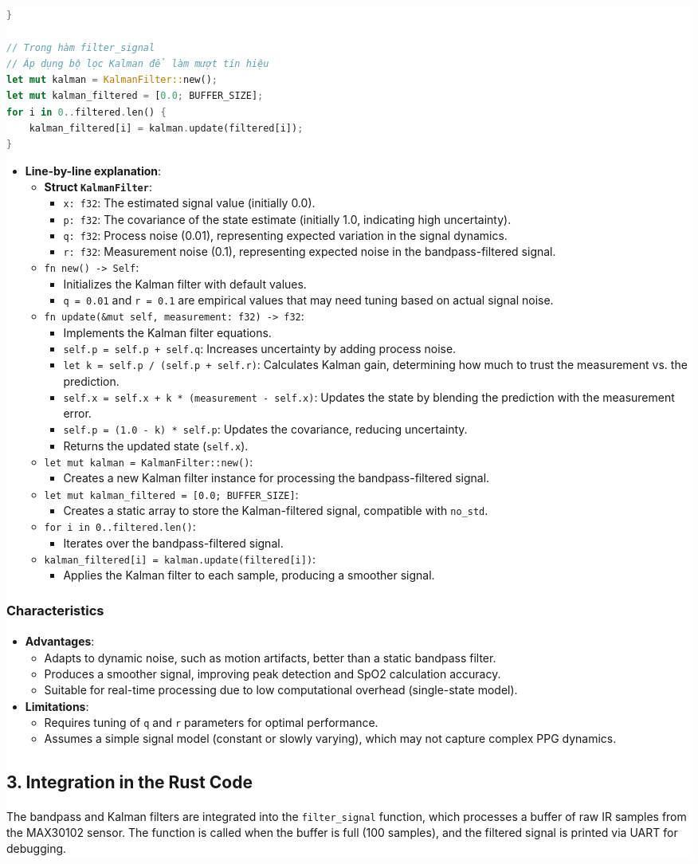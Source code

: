 ```rust
}

// Trong hàm filter_signal
// Áp dụng bộ lọc Kalman để làm mượt tín hiệu
let mut kalman = KalmanFilter::new();
let mut kalman_filtered = [0.0; BUFFER_SIZE];
for i in 0..filtered.len() {
    kalman_filtered[i] = kalman.update(filtered[i]);
}
```

- **Line-by-line explanation**:
  - **Struct `KalmanFilter`**:
    - `x: f32`: The estimated signal value (initially 0.0).
    - `p: f32`: The covariance of the state estimate (initially 1.0, indicating high uncertainty).
    - `q: f32`: Process noise (0.01), representing expected variation in the signal dynamics.
    - `r: f32`: Measurement noise (0.1), representing expected noise in the bandpass-filtered signal.
  - `fn new() -> Self`:
    - Initializes the Kalman filter with default values.
    - `q = 0.01` and `r = 0.1` are empirical values that may need tuning based on actual signal noise.
  - `fn update(&mut self, measurement: f32) -> f32`:
    - Implements the Kalman filter equations.
    - `self.p = self.p + self.q`: Increases uncertainty by adding process noise.
    - `let k = self.p / (self.p + self.r)`: Calculates Kalman gain, determining how much to trust the measurement vs. the prediction.
    - `self.x = self.x + k * (measurement - self.x)`: Updates the state by blending the prediction with the measurement error.
    - `self.p = (1.0 - k) * self.p`: Updates the covariance, reducing uncertainty.
    - Returns the updated state (`self.x`).
  - `let mut kalman = KalmanFilter::new()`:
    - Creates a new Kalman filter instance for processing the bandpass-filtered signal.
  - `let mut kalman_filtered = [0.0; BUFFER_SIZE]`:
    - Creates a static array to store the Kalman-filtered signal, compatible with `no_std`.
  - `for i in 0..filtered.len()`:
    - Iterates over the bandpass-filtered signal.
  - `kalman_filtered[i] = kalman.update(filtered[i])`:
    - Applies the Kalman filter to each sample, producing a smoother signal.

### Characteristics
- **Advantages**:
  - Adapts to dynamic noise, such as motion artifacts, better than a static bandpass filter.
  - Produces a smoother signal, improving peak detection and SpO2 calculation accuracy.
  - Suitable for real-time processing due to low computational overhead (single-state model).
- **Limitations**:
  - Requires tuning of `q` and `r` parameters for optimal performance.
  - Assumes a simple signal model (constant or slowly varying), which may not capture complex PPG dynamics.

## 3. Integration in the Rust Code
The bandpass and Kalman filters are integrated into the `filter_signal` function, which processes a buffer of raw IR samples from the MAX30102 sensor. The function is called when the buffer is full (100 samples), and the filtered signal is printed via UART for debugging.
